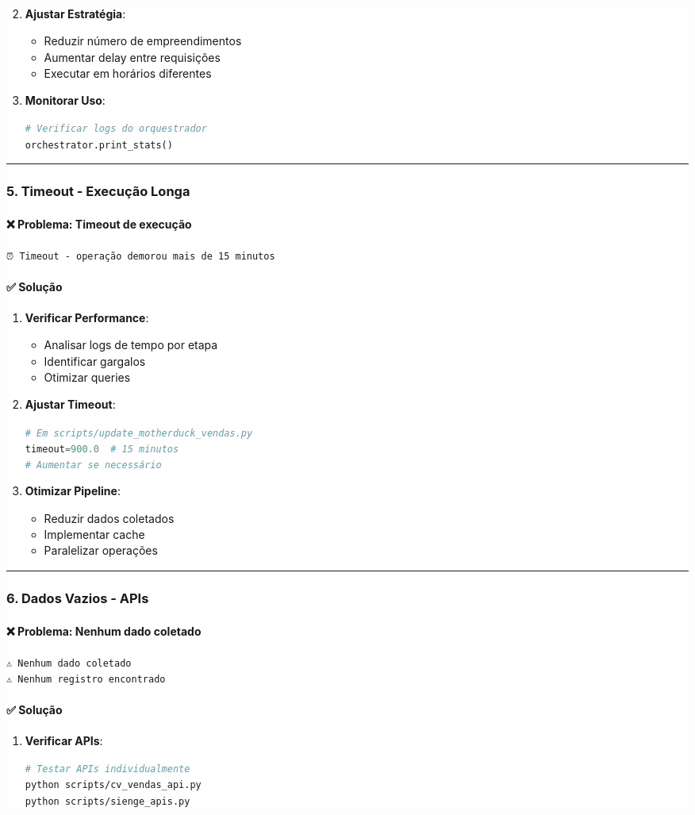 2. **Ajustar Estratégia**:
   - Reduzir número de empreendimentos
   - Aumentar delay entre requisições
   - Executar em horários diferentes

3. **Monitorar Uso**:
   ```python
   # Verificar logs do orquestrador
   orchestrator.print_stats()
   ```

---

### 5. Timeout - Execução Longa

#### ❌ Problema: Timeout de execução
```
⏰ Timeout - operação demorou mais de 15 minutos
```

#### ✅ Solução
1. **Verificar Performance**:
   - Analisar logs de tempo por etapa
   - Identificar gargalos
   - Otimizar queries

2. **Ajustar Timeout**:
   ```python
   # Em scripts/update_motherduck_vendas.py
   timeout=900.0  # 15 minutos
   # Aumentar se necessário
   ```

3. **Otimizar Pipeline**:
   - Reduzir dados coletados
   - Implementar cache
   - Paralelizar operações

---

### 6. Dados Vazios - APIs

#### ❌ Problema: Nenhum dado coletado
```
⚠️ Nenhum dado coletado
⚠️ Nenhum registro encontrado
```

#### ✅ Solução
1. **Verificar APIs**:
   ```bash
   # Testar APIs individualmente
   python scripts/cv_vendas_api.py
   python scripts/sienge_apis.py
   ```
